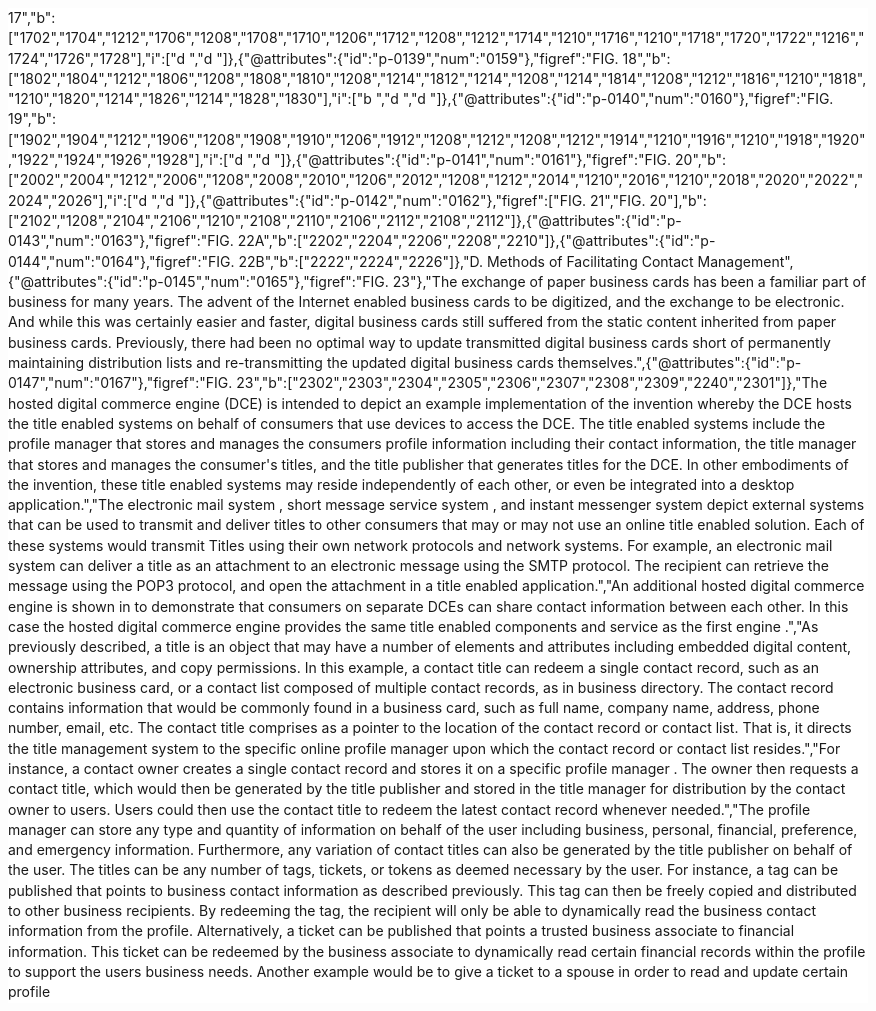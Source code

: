 17","b":["1702","1704","1212","1706","1208","1708","1710","1206","1712","1208","1212","1714","1210","1716","1210","1718","1720","1722","1216","1724","1726","1728"],"i":["d ","d "]},{"@attributes":{"id":"p-0139","num":"0159"},"figref":"FIG. 18","b":["1802","1804","1212","1806","1208","1808","1810","1208","1214","1812","1214","1208","1214","1814","1208","1212","1816","1210","1818","1210","1820","1214","1826","1214","1828","1830"],"i":["b ","d ","d "]},{"@attributes":{"id":"p-0140","num":"0160"},"figref":"FIG. 19","b":["1902","1904","1212","1906","1208","1908","1910","1206","1912","1208","1212","1208","1212","1914","1210","1916","1210","1918","1920","1922","1924","1926","1928"],"i":["d ","d "]},{"@attributes":{"id":"p-0141","num":"0161"},"figref":"FIG. 20","b":["2002","2004","1212","2006","1208","2008","2010","1206","2012","1208","1212","2014","1210","2016","1210","2018","2020","2022","2024","2026"],"i":["d ","d "]},{"@attributes":{"id":"p-0142","num":"0162"},"figref":["FIG. 21","FIG. 20"],"b":["2102","1208","2104","2106","1210","2108","2110","2106","2112","2108","2112"]},{"@attributes":{"id":"p-0143","num":"0163"},"figref":"FIG. 22A","b":["2202","2204","2206","2208","2210"]},{"@attributes":{"id":"p-0144","num":"0164"},"figref":"FIG. 22B","b":["2222","2224","2226"]},"D. Methods of Facilitating Contact Management",{"@attributes":{"id":"p-0145","num":"0165"},"figref":"FIG. 23"},"The exchange of paper business cards has been a familiar part of business for many years. The advent of the Internet enabled business cards to be digitized, and the exchange to be electronic. And while this was certainly easier and faster, digital business cards still suffered from the static content inherited from paper business cards. Previously, there had been no optimal way to update transmitted digital business cards short of permanently maintaining distribution lists and re-transmitting the updated digital business cards themselves.",{"@attributes":{"id":"p-0147","num":"0167"},"figref":"FIG. 23","b":["2302","2303","2304","2305","2306","2307","2308","2309","2240","2301"]},"The hosted digital commerce engine  (DCE) is intended to depict an example implementation of the invention whereby the DCE hosts the title enabled systems on behalf of consumers that use devices  to access the DCE. The title enabled systems include the profile manager  that stores and manages the consumers profile information including their contact information, the title manager  that stores and manages the consumer's titles, and the title publisher  that generates titles for the DCE. In other embodiments of the invention, these title enabled systems may reside independently of each other, or even be integrated into a desktop application.","The electronic mail system , short message service system , and instant messenger system  depict external systems that can be used to transmit and deliver titles to other consumers that may or may not use an online title enabled solution. Each of these systems would transmit Titles using their own network protocols and network systems. For example, an electronic mail system  can deliver a title as an attachment to an electronic message using the SMTP protocol. The recipient can retrieve the message using the POP3 protocol, and open the attachment in a title enabled application.","An additional hosted digital commerce engine  is shown in  to demonstrate that consumers on separate DCEs can share contact information between each other. In this case the hosted digital commerce engine  provides the same title enabled components and service as the first engine .","As previously described, a title is an object that may have a number of elements and attributes including embedded digital content, ownership attributes, and copy permissions. In this example, a contact title can redeem a single contact record, such as an electronic business card, or a contact list composed of multiple contact records, as in business directory. The contact record contains information that would be commonly found in a business card, such as full name, company name, address, phone number, email, etc. The contact title comprises as a pointer to the location of the contact record or contact list. That is, it directs the title management system to the specific online profile manager  upon which the contact record or contact list resides.","For instance, a contact owner creates a single contact record and stores it on a specific profile manager . The owner then requests a contact title, which would then be generated by the title publisher  and stored in the title manager  for distribution by the contact owner to users. Users could then use the contact title to redeem the latest contact record whenever needed.","The profile manager  can store any type and quantity of information on behalf of the user including business, personal, financial, preference, and emergency information. Furthermore, any variation of contact titles can also be generated by the title publisher  on behalf of the user. The titles can be any number of tags, tickets, or tokens as deemed necessary by the user. For instance, a tag can be published that points to business contact information as described previously. This tag can then be freely copied and distributed to other business recipients. By redeeming the tag, the recipient will only be able to dynamically read the business contact information from the profile. Alternatively, a ticket can be published that points a trusted business associate to financial information. This ticket can be redeemed by the business associate to dynamically read certain financial records within the profile to support the users business needs. Another example would be to give a ticket to a spouse in order to read and update certain profile